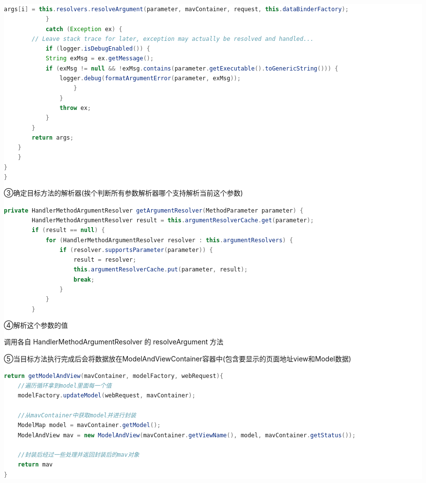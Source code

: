 ~~~java
args[i] = this.resolvers.resolveArgument(parameter, mavContainer, request, this.dataBinderFactory);
			}
			catch (Exception ex) {
		// Leave stack trace for later, exception may actually be resolved and handled...
			if (logger.isDebugEnabled()) {
			String exMsg = ex.getMessage();
			if (exMsg != null && !exMsg.contains(parameter.getExecutable().toGenericString())) {
				logger.debug(formatArgumentError(parameter, exMsg));
					}
				}
				throw ex;
			}
		}
		return args;
	}            
    }
}   
}
~~~

③确定目标方法的解析器(挨个判断所有参数解析器哪个支持解析当前这个参数)

~~~java
private HandlerMethodArgumentResolver getArgumentResolver(MethodParameter parameter) {
		HandlerMethodArgumentResolver result = this.argumentResolverCache.get(parameter);
		if (result == null) {
			for (HandlerMethodArgumentResolver resolver : this.argumentResolvers) {
				if (resolver.supportsParameter(parameter)) {
					result = resolver;
					this.argumentResolverCache.put(parameter, result);
					break;
				}
			}
		}
~~~

④解析这个参数的值

调用各自 HandlerMethodArgumentResolver 的 resolveArgument 方法

⑤当目标方法执行完成后会将数据放在ModelAndViewContainer容器中(包含要显示的页面地址view和Model数据)

~~~java
return getModelAndView(mavContainer, modelFactory, webRequest){
    //遍历循环拿到model里面每一个值
    modelFactory.updateModel(webRequest, mavContainer);
    
    //从mavContainer中获取model并进行封装
    ModelMap model = mavContainer.getModel();
	ModelAndView mav = new ModelAndView(mavContainer.getViewName(), model, mavContainer.getStatus());
    
    //封装后经过一些处理并返回封装后的mav对象
    return mav
}
~~~
